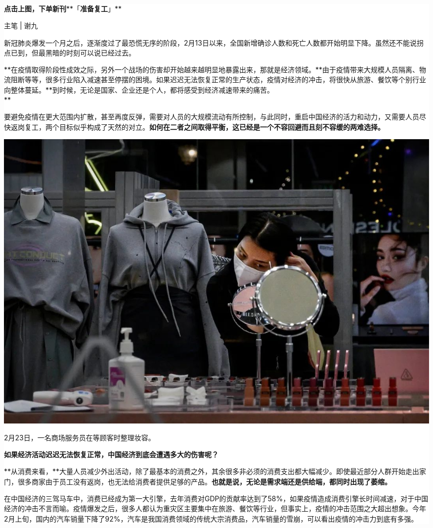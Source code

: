 **点击上图，下单新刊****「******准备复工******」**  

主笔 | 谢九

  

新冠肺炎爆发一个月之后，逐渐度过了最恐慌无序的阶段，2月13日以来，全国新增确诊人数和死亡人数都开始明显下降。虽然还不能说拐点已到，但最黑暗的时刻可以说已经过去。

**在疫情取得阶段性成效之际，另外一个战场的伤害却开始越来越明显地暴露出来，那就是经济领域。**由于疫情带来大规模人员隔离、物流阻断等等，很多行业陷入减速甚至停摆的困境。如果迟迟无法恢复正常的生产状态，疫情对经济的冲击，将很快从旅游、餐饮等个别行业向整体蔓延。**到时候，无论是国家、企业还是个人，都将感受到经济减速带来的痛苦。  
**

  

要避免疫情在更大范围内扩散，甚至再度反弹，需要对人员的大规模流动有所控制，与此同时，重启中国经济的活力和动力，又需要人员尽快返岗复工，两个目标似乎构成了天然的对立。**如何在二者之间取得平衡，这已经是一个不容回避而且刻不容缓的两难选择。**  

![](/images/post/e312d6ebc7ac8ca13c549802d44b2c34.jpg)

2月23日，一名商场服务员在等顾客时整理妆容。  

**如果经济活动迟迟无法恢复正常，中国经济到底会遭遇多大的伤害呢？**

**从消费来看，**大量人员减少外出活动，除了最基本的消费之外，其余很多非必须的消费支出都大幅减少。即使最近部分人群开始走出家门，很多商家由于员工没有返岗，也无法给消费者提供足够的产品。**也就是说，无论是需求端还是供给端，都同时出现了萎缩。**

在中国经济的三驾马车中，消费已经成为第一大引擎，去年消费对GDP的贡献率达到了58%，如果疫情造成消费引擎长时间减速，对于中国经济的冲击不言而喻。疫情爆发之后，很多人都认为重灾区主要集中在旅游、餐饮等行业，但事实上，疫情的冲击范围之大超出想象。今年2月上旬，国内的汽车销量下降了92%，汽车是我国消费领域的传统大宗消费品，汽车销量的雪崩，可以看出疫情的冲击力到底有多强。
